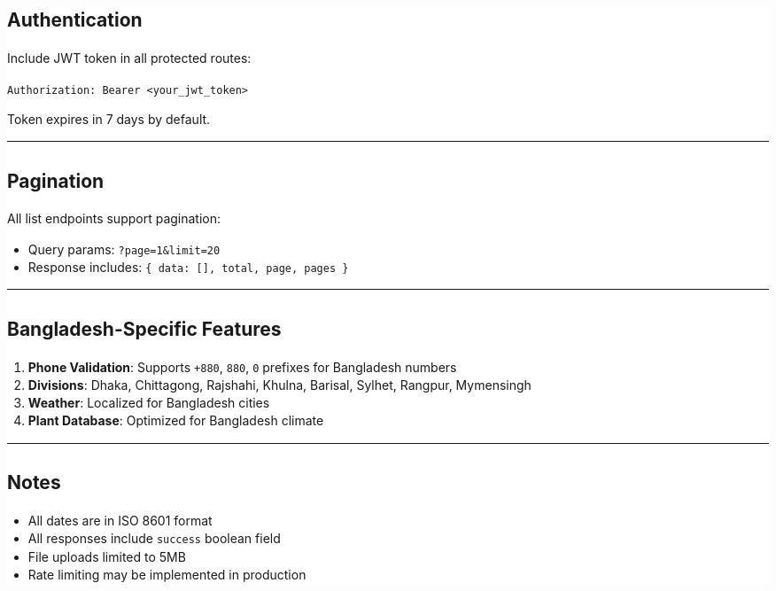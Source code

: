 
## Authentication

Include JWT token in all protected routes:
```
Authorization: Bearer <your_jwt_token>
```

Token expires in 7 days by default.

---

## Pagination

All list endpoints support pagination:
- Query params: `?page=1&limit=20`
- Response includes: `{ data: [], total, page, pages }`

---

## Bangladesh-Specific Features

1. **Phone Validation**: Supports `+880`, `880`, `0` prefixes for Bangladesh numbers
2. **Divisions**: Dhaka, Chittagong, Rajshahi, Khulna, Barisal, Sylhet, Rangpur, Mymensingh
3. **Weather**: Localized for Bangladesh cities
4. **Plant Database**: Optimized for Bangladesh climate

---

## Notes

- All dates are in ISO 8601 format
- All responses include `success` boolean field
- File uploads limited to 5MB
- Rate limiting may be implemented in production
